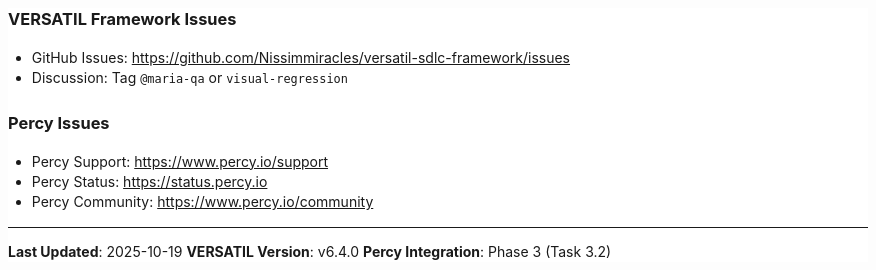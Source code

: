 ### VERSATIL Framework Issues

- GitHub Issues: https://github.com/Nissimmiracles/versatil-sdlc-framework/issues
- Discussion: Tag `@maria-qa` or `visual-regression`

### Percy Issues

- Percy Support: https://www.percy.io/support
- Percy Status: https://status.percy.io
- Percy Community: https://www.percy.io/community

---

**Last Updated**: 2025-10-19
**VERSATIL Version**: v6.4.0
**Percy Integration**: Phase 3 (Task 3.2)
